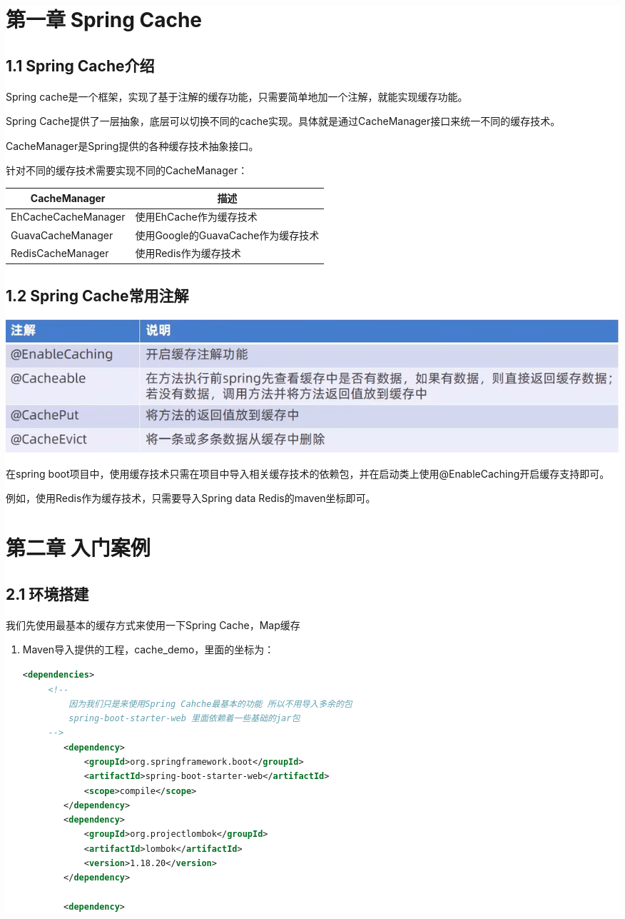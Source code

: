 # 第一章 Spring Cache

## 1.1 Spring Cache介绍

Spring cache是一个框架，实现了基于注解的缓存功能，只需要简单地加一个注解，就能实现缓存功能。

Spring Cache提供了一层抽象，底层可以切换不同的cache实现。具体就是通过CacheManager接口来统一不同的缓存技术。

CacheManager是Spring提供的各种缓存技术抽象接口。

针对不同的缓存技术需要实现不同的CacheManager：

| CacheManager        | 描述                               |
| ------------------- | ---------------------------------- |
| EhCacheCacheManager | 使用EhCache作为缓存技术            |
| GuavaCacheManager   | 使用Google的GuavaCache作为缓存技术 |
| RedisCacheManager   | 使用Redis作为缓存技术              |

## 1.2 Spring Cache常用注解

![](..\图片\3-06【SpringCache】\1-2.png)

在spring boot项目中，使用缓存技术只需在项目中导入相关缓存技术的依赖包，并在启动类上使用@EnableCaching开启缓存支持即可。

例如，使用Redis作为缓存技术，只需要导入Spring data Redis的maven坐标即可。

# 第二章 入门案例

## 2.1 环境搭建

我们先使用最基本的缓存方式来使用一下Spring Cache，Map缓存

1. Maven导入提供的工程，cache_demo，里面的坐标为：

   ```xml
   <dependencies>
       	<!-- 
   			因为我们只是来使用Spring Cahche最基本的功能 所以不用导入多余的包 
   			spring-boot-starter-web 里面依赖着一些基础的jar包
   		-->
           <dependency>
               <groupId>org.springframework.boot</groupId>
               <artifactId>spring-boot-starter-web</artifactId>
               <scope>compile</scope>
           </dependency>
           <dependency>
               <groupId>org.projectlombok</groupId>
               <artifactId>lombok</artifactId>
               <version>1.18.20</version>
           </dependency>
   
           <dependency>
   ```